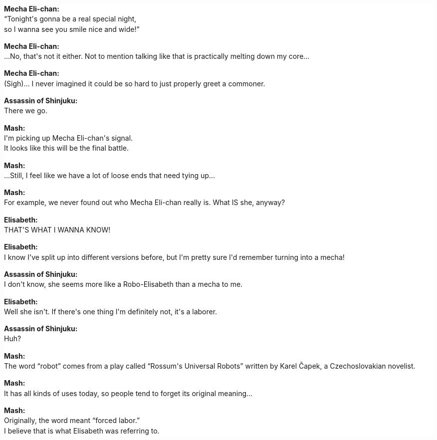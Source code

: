    
**Mecha Eli-chan:**   
“Tonight's gonna be a real special night,  
so I wanna see you smile nice and wide!”  
  
   
**Mecha Eli-chan:**   
...No, that's not it either. Not to mention talking like that is practically melting down my core...  
  
   
**Mecha Eli-chan:**   
(Sigh)... I never imagined it could be so hard to just properly greet a commoner.  
  
   
**Assassin of Shinjuku:**   
There we go.  
  
   
**Mash:**   
I'm picking up Mecha Eli-chan's signal.  
It looks like this will be the final battle.  
  
   
**Mash:**   
...Still, I feel like we have a lot of loose ends that need tying up...  
  
   
**Mash:**   
For example, we never found out who Mecha Eli-chan really is. What IS she, anyway?  
  
   
**Elisabeth:**   
THAT'S WHAT I WANNA KNOW!  
  
   
**Elisabeth:**   
I know I've split up into different versions before, but I'm pretty sure I'd remember turning into a mecha!  
  
   
**Assassin of Shinjuku:**   
I don't know, she seems more like a Robo-Elisabeth than a mecha to me.  
  
   
**Elisabeth:**   
Well she isn't. If there's one thing I'm definitely not, it's a laborer.  
  
   
**Assassin of Shinjuku:**   
Huh?  
  
   
**Mash:**   
The word “robot” comes from a play called “Rossum's Universal Robots” written by Karel Čapek, a Czechoslovakian novelist.  
  
   
**Mash:**   
It has all kinds of uses today, so people tend to forget its original meaning...  
  
   
**Mash:**   
Originally, the word meant “forced labor.”  
I believe that is what Elisabeth was referring to.  
  